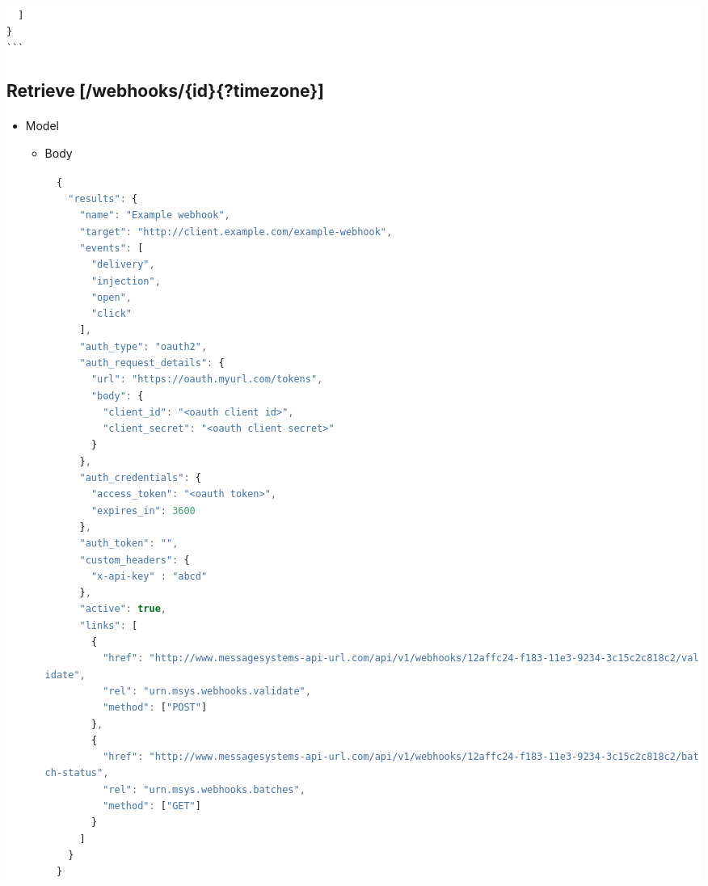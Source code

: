       ]
    }
    ```

## Retrieve [/webhooks/{id}{?timezone}]

+ Model

    + Body

        ```js
          {
            "results": {
              "name": "Example webhook",
              "target": "http://client.example.com/example-webhook",
              "events": [
                "delivery",
                "injection",
                "open",
                "click"
              ],
              "auth_type": "oauth2",
              "auth_request_details": {
                "url": "https://oauth.myurl.com/tokens",
                "body": {
                  "client_id": "<oauth client id>",
                  "client_secret": "<oauth client secret>"
                }
              },
              "auth_credentials": {
                "access_token": "<oauth token>",
                "expires_in": 3600
              },
              "auth_token": "",
              "custom_headers": {
                "x-api-key" : "abcd"
              },
              "active": true,
              "links": [
                {
                  "href": "http://www.messagesystems-api-url.com/api/v1/webhooks/12affc24-f183-11e3-9234-3c15c2c818c2/validate",
                  "rel": "urn.msys.webhooks.validate",
                  "method": ["POST"]
                },
                {
                  "href": "http://www.messagesystems-api-url.com/api/v1/webhooks/12affc24-f183-11e3-9234-3c15c2c818c2/batch-status",
                  "rel": "urn.msys.webhooks.batches",
                  "method": ["GET"]
                }
              ]
            }
          }
        ```
